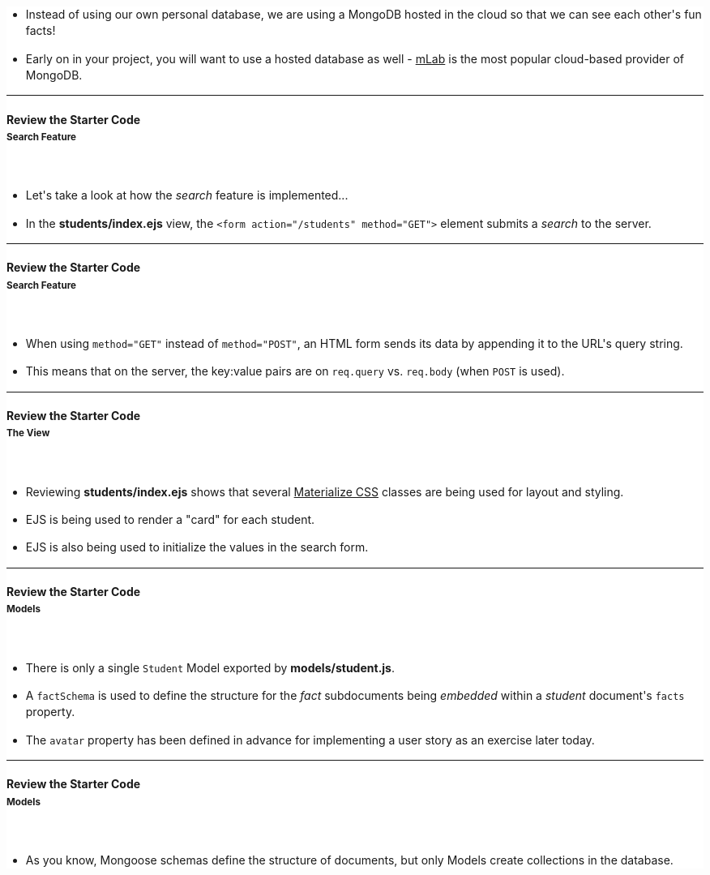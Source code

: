 - Instead of using our own personal database, we are using a MongoDB hosted in the cloud so that we can see each other's fun facts!

- Early on in your project, you will want to use a hosted database as well - [mLab](https://mlab.com/) is the most popular cloud-based provider of MongoDB.

---
#### Review the Starter Code<br><small>Search Feature</small>
<br>

- Let's take a look at how the _search_ feature is implemented...

- In the **students/index.ejs** view, the `<form action="/students" method="GET">` element submits a _search_ to the server.

---
#### Review the Starter Code<br><small>Search Feature</small>
<br>

- When using `method="GET"` instead of `method="POST"`, an HTML form sends its data by appending it to the URL's query string.

- This means that on the server, the key:value pairs are on `req.query` vs. `req.body` (when `POST` is used).

---
#### Review the Starter Code<br><small>The View</small>
<br>

- Reviewing **students/index.ejs** shows that several [Materialize CSS](https://materializecss.com/about.html) classes are being used for layout and styling.

- EJS is being used to render a "card" for each student.

- EJS is also being used to initialize the values in the search form.

---
#### Review the Starter Code<br><small>Models</small>
<br>

- There is only a single `Student` Model exported by **models/student.js**.

- A `factSchema` is used to define the structure for the _fact_ subdocuments being _embedded_ within a _student_ document's `facts` property. 

- The `avatar` property has been defined in advance for implementing a user story as an exercise later today.

---
#### Review the Starter Code<br><small>Models</small>
<br>

- As you know, Mongoose schemas define the structure of documents, but only Models create collections in the database.

